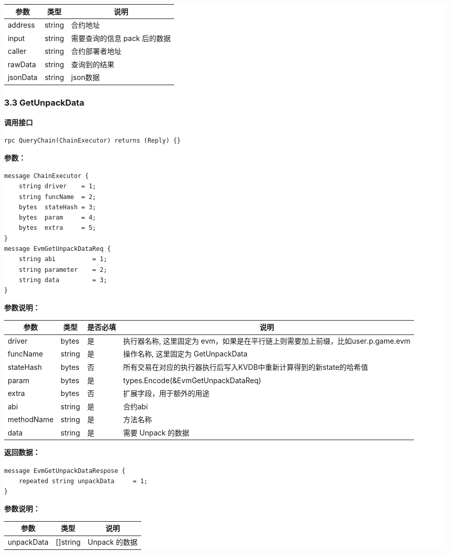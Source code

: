 |参数|类型|说明|
|----|----|----|
|address|string|合约地址|
|input|string|需要查询的信息 pack 后的数据|
|caller|string|合约部署者地址|
|rawData|string|查询到的结果|
|jsonData|string|json数据|

### 3.3 GetUnpackData
**调用接口**

```
rpc QueryChain(ChainExecutor) returns (Reply) {}
```

**参数：**

```
message ChainExecutor {
    string driver    = 1;
    string funcName  = 2;
    bytes  stateHash = 3;
    bytes  param     = 4;
    bytes  extra     = 5;
}
message EvmGetUnpackDataReq {
    string abi          = 1;
    string parameter    = 2;
    string data         = 3;
}
```

**参数说明：**

|参数|类型|是否必填|说明|
|----|----|----|----|
|driver|bytes|是|执行器名称, 这里固定为 evm，如果是在平行链上则需要加上前缀，比如user.p.game.evm|
|funcName|string|是|操作名称, 这里固定为 GetUnpackData|
|stateHash|bytes|否|所有交易在对应的执行器执行后写入KVDB中重新计算得到的新state的哈希值|
|param|bytes|是|types.Encode(&EvmGetUnpackDataReq)|
|extra|bytes|否|扩展字段，用于额外的用途|
|abi|string|是|合约abi|
|methodName|string|是|方法名称|
|data|string|是|需要 Unpack 的数据|

**返回数据：**

```
message EvmGetUnpackDataRespose {
    repeated string unpackData     = 1;
}
```

**参数说明：**

|参数|类型|说明|
|----|----|----|
|unpackData|[]string|Unpack 的数据|